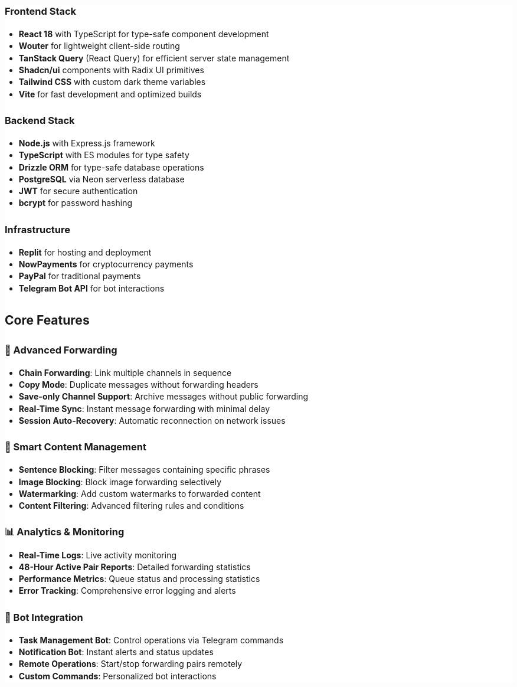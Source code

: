 ### Frontend Stack
- **React 18** with TypeScript for type-safe component development
- **Wouter** for lightweight client-side routing
- **TanStack Query** (React Query) for efficient server state management
- **Shadcn/ui** components with Radix UI primitives
- **Tailwind CSS** with custom dark theme variables
- **Vite** for fast development and optimized builds

### Backend Stack
- **Node.js** with Express.js framework
- **TypeScript** with ES modules for type safety
- **Drizzle ORM** for type-safe database operations
- **PostgreSQL** via Neon serverless database
- **JWT** for secure authentication
- **bcrypt** for password hashing

### Infrastructure
- **Replit** for hosting and deployment
- **NowPayments** for cryptocurrency payments
- **PayPal** for traditional payments
- **Telegram Bot API** for bot interactions

## Core Features

### 🚀 Advanced Forwarding
- **Chain Forwarding**: Link multiple channels in sequence
- **Copy Mode**: Duplicate messages without forwarding headers
- **Save-only Channel Support**: Archive messages without public forwarding
- **Real-Time Sync**: Instant message forwarding with minimal delay
- **Session Auto-Recovery**: Automatic reconnection on network issues

### 🎨 Smart Content Management
- **Sentence Blocking**: Filter messages containing specific phrases
- **Image Blocking**: Block image forwarding selectively
- **Watermarking**: Add custom watermarks to forwarded content
- **Content Filtering**: Advanced filtering rules and conditions

### 📊 Analytics & Monitoring
- **Real-Time Logs**: Live activity monitoring
- **48-Hour Active Pair Reports**: Detailed forwarding statistics
- **Performance Metrics**: Queue status and processing statistics
- **Error Tracking**: Comprehensive error logging and alerts

### 🤖 Bot Integration
- **Task Management Bot**: Control operations via Telegram commands
- **Notification Bot**: Instant alerts and status updates
- **Remote Operations**: Start/stop forwarding pairs remotely
- **Custom Commands**: Personalized bot interactions
